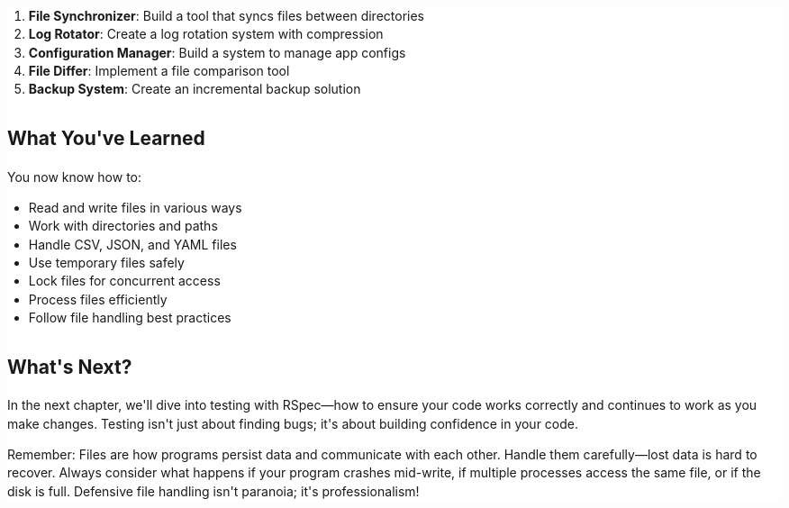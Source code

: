 1. **File Synchronizer**: Build a tool that syncs files between directories
2. **Log Rotator**: Create a log rotation system with compression
3. **Configuration Manager**: Build a system to manage app configs
4. **File Differ**: Implement a file comparison tool
5. **Backup System**: Create an incremental backup solution

## What You've Learned

You now know how to:
- Read and write files in various ways
- Work with directories and paths
- Handle CSV, JSON, and YAML files
- Use temporary files safely
- Lock files for concurrent access
- Process files efficiently
- Follow file handling best practices

## What's Next?

In the next chapter, we'll dive into testing with RSpec—how to ensure your code works correctly and continues to work as you make changes. Testing isn't just about finding bugs; it's about building confidence in your code.

Remember: Files are how programs persist data and communicate with each other. Handle them carefully—lost data is hard to recover. Always consider what happens if your program crashes mid-write, if multiple processes access the same file, or if the disk is full. Defensive file handling isn't paranoia; it's professionalism!